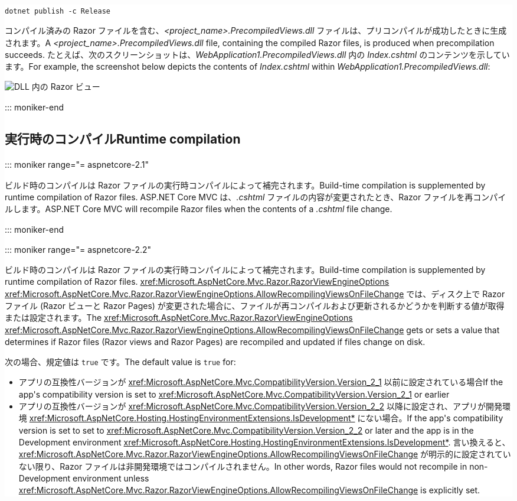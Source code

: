 ```console
dotnet publish -c Release
```

<span data-ttu-id="a0e51-136">コンパイル済みの Razor ファイルを含む、*\<project_name>.PrecompiledViews.dll* ファイルは、プリコンパイルが成功したときに生成されます。</span><span class="sxs-lookup"><span data-stu-id="a0e51-136">A *\<project_name>.PrecompiledViews.dll* file, containing the compiled Razor files, is produced when precompilation succeeds.</span></span> <span data-ttu-id="a0e51-137">たとえば、次のスクリーンショットは、*WebApplication1.PrecompiledViews.dll* 内の *Index.cshtml* のコンテンツを示しています。</span><span class="sxs-lookup"><span data-stu-id="a0e51-137">For example, the screenshot below depicts the contents of *Index.cshtml* within *WebApplication1.PrecompiledViews.dll*:</span></span>

![DLL 内の Razor ビュー](view-compilation/_static/razor-views-in-dll.png)

::: moniker-end

## <a name="runtime-compilation"></a><span data-ttu-id="a0e51-139">実行時のコンパイル</span><span class="sxs-lookup"><span data-stu-id="a0e51-139">Runtime compilation</span></span>

::: moniker range="= aspnetcore-2.1"

<span data-ttu-id="a0e51-140">ビルド時のコンパイルは Razor ファイルの実行時コンパイルによって補完されます。</span><span class="sxs-lookup"><span data-stu-id="a0e51-140">Build-time compilation is supplemented by runtime compilation of Razor files.</span></span> <span data-ttu-id="a0e51-141">ASP.NET Core MVC は、*.cshtml* ファイルの内容が変更されたとき、Razor ファイルを再コンパイルします。</span><span class="sxs-lookup"><span data-stu-id="a0e51-141">ASP.NET Core MVC will recompile Razor files when the contents of a *.cshtml* file change.</span></span>

::: moniker-end

::: moniker range="= aspnetcore-2.2"

<span data-ttu-id="a0e51-142">ビルド時のコンパイルは Razor ファイルの実行時コンパイルによって補完されます。</span><span class="sxs-lookup"><span data-stu-id="a0e51-142">Build-time compilation is supplemented by runtime compilation of Razor files.</span></span> <span data-ttu-id="a0e51-143"><xref:Microsoft.AspNetCore.Mvc.Razor.RazorViewEngineOptions> <xref:Microsoft.AspNetCore.Mvc.Razor.RazorViewEngineOptions.AllowRecompilingViewsOnFileChange> では、ディスク上で Razor ファイル (Razor ビューと Razor Pages) が変更された場合に、ファイルが再コンパイルおよび更新されるかどうかを判断する値が取得または設定されます。</span><span class="sxs-lookup"><span data-stu-id="a0e51-143">The <xref:Microsoft.AspNetCore.Mvc.Razor.RazorViewEngineOptions> <xref:Microsoft.AspNetCore.Mvc.Razor.RazorViewEngineOptions.AllowRecompilingViewsOnFileChange> gets or sets a value that determines if Razor files (Razor views and Razor Pages) are recompiled and updated if files change on disk.</span></span>

<span data-ttu-id="a0e51-144">次の場合、規定値は `true` です。</span><span class="sxs-lookup"><span data-stu-id="a0e51-144">The default value is `true` for:</span></span>

* <span data-ttu-id="a0e51-145">アプリの互換性バージョンが <xref:Microsoft.AspNetCore.Mvc.CompatibilityVersion.Version_2_1> 以前に設定されている場合</span><span class="sxs-lookup"><span data-stu-id="a0e51-145">If the app's compatibility version is set to <xref:Microsoft.AspNetCore.Mvc.CompatibilityVersion.Version_2_1> or earlier</span></span>
* <span data-ttu-id="a0e51-146">アプリの互換性バージョンが <xref:Microsoft.AspNetCore.Mvc.CompatibilityVersion.Version_2_2> 以降に設定され、アプリが開発環境 <xref:Microsoft.AspNetCore.Hosting.HostingEnvironmentExtensions.IsDevelopment*> にない場合。</span><span class="sxs-lookup"><span data-stu-id="a0e51-146">If the app's compatibility version is set to set to <xref:Microsoft.AspNetCore.Mvc.CompatibilityVersion.Version_2_2> or later and the app is in the Development environment <xref:Microsoft.AspNetCore.Hosting.HostingEnvironmentExtensions.IsDevelopment*>.</span></span> <span data-ttu-id="a0e51-147">言い換えると、<xref:Microsoft.AspNetCore.Mvc.Razor.RazorViewEngineOptions.AllowRecompilingViewsOnFileChange> が明示的に設定されていない限り、Razor ファイルは非開発環境ではコンパイルされません。</span><span class="sxs-lookup"><span data-stu-id="a0e51-147">In other words, Razor files would not recompile in non-Development environment unless <xref:Microsoft.AspNetCore.Mvc.Razor.RazorViewEngineOptions.AllowRecompilingViewsOnFileChange> is explicitly set.</span></span>
